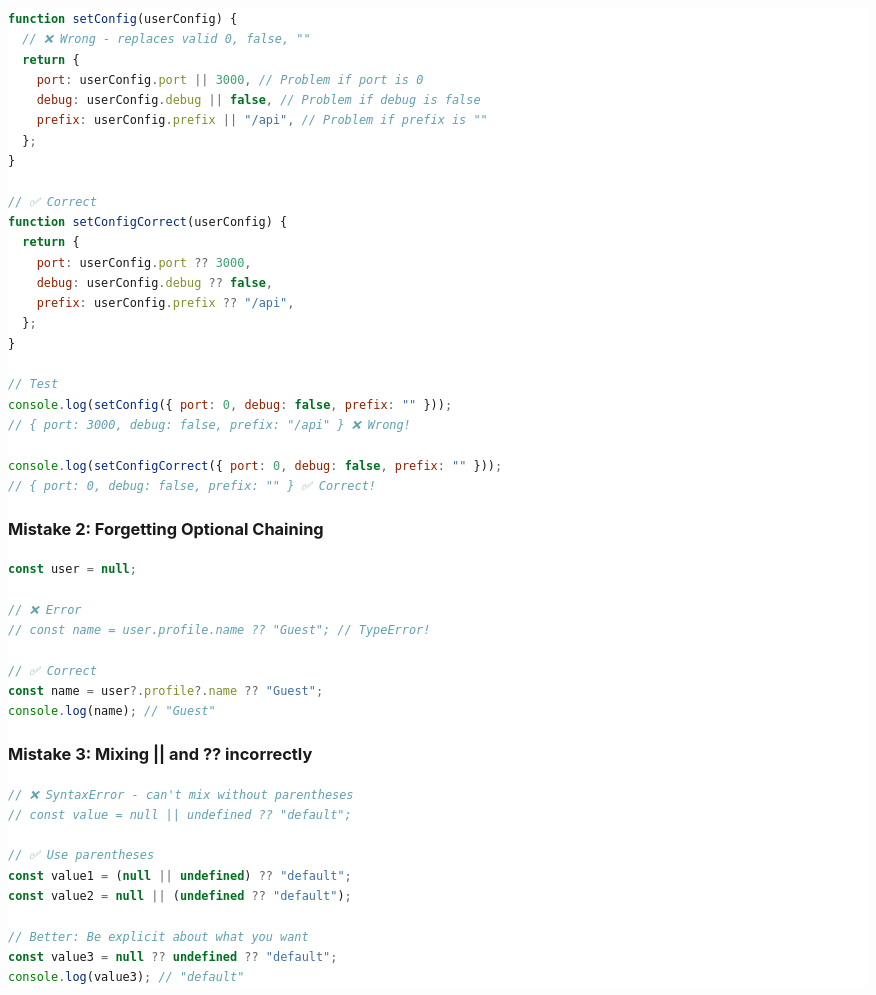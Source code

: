 ```javascript
function setConfig(userConfig) {
  // ❌ Wrong - replaces valid 0, false, ""
  return {
    port: userConfig.port || 3000, // Problem if port is 0
    debug: userConfig.debug || false, // Problem if debug is false
    prefix: userConfig.prefix || "/api", // Problem if prefix is ""
  };
}

// ✅ Correct
function setConfigCorrect(userConfig) {
  return {
    port: userConfig.port ?? 3000,
    debug: userConfig.debug ?? false,
    prefix: userConfig.prefix ?? "/api",
  };
}

// Test
console.log(setConfig({ port: 0, debug: false, prefix: "" }));
// { port: 3000, debug: false, prefix: "/api" } ❌ Wrong!

console.log(setConfigCorrect({ port: 0, debug: false, prefix: "" }));
// { port: 0, debug: false, prefix: "" } ✅ Correct!
```

### Mistake 2: Forgetting Optional Chaining

```javascript
const user = null;

// ❌ Error
// const name = user.profile.name ?? "Guest"; // TypeError!

// ✅ Correct
const name = user?.profile?.name ?? "Guest";
console.log(name); // "Guest"
```

### Mistake 3: Mixing || and ?? incorrectly

```javascript
// ❌ SyntaxError - can't mix without parentheses
// const value = null || undefined ?? "default";

// ✅ Use parentheses
const value1 = (null || undefined) ?? "default";
const value2 = null || (undefined ?? "default");

// Better: Be explicit about what you want
const value3 = null ?? undefined ?? "default";
console.log(value3); // "default"
```
